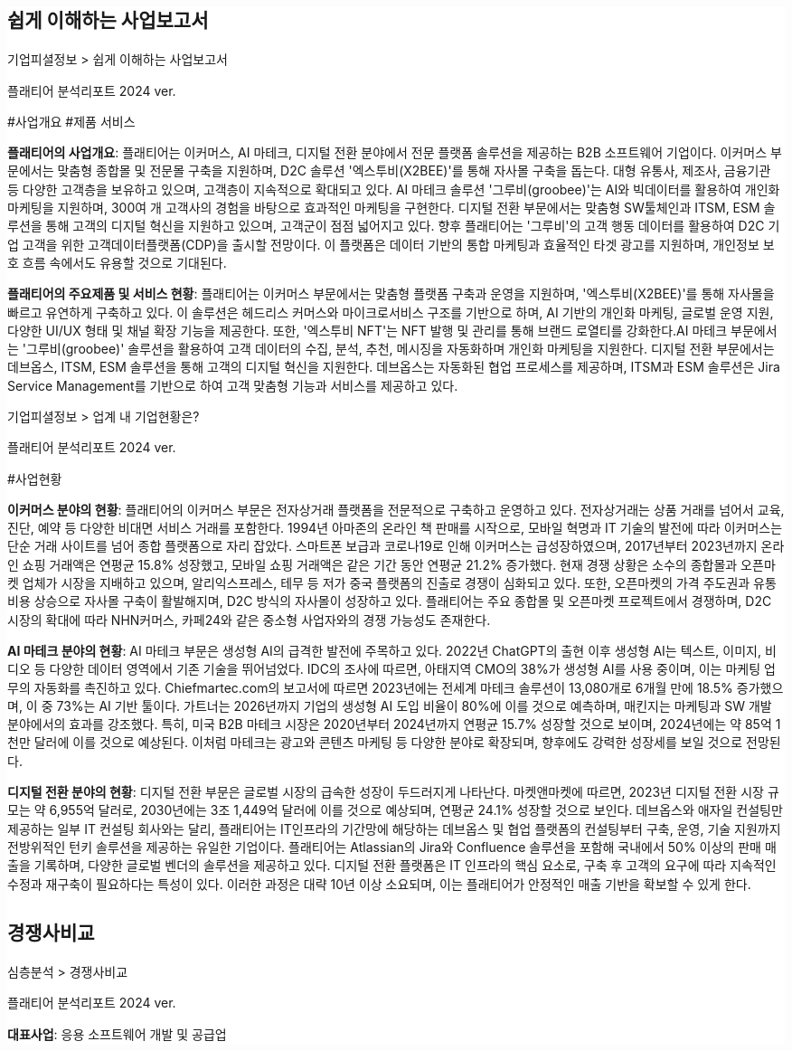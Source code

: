 ## 쉽게 이해하는 사업보고서

기업피셜정보 > 쉽게 이해하는 사업보고서

플래티어 분석리포트 2024 ver.

#사업개요 #제품 서비스

**플래티어의 사업개요**: 플래티어는 이커머스, AI 마테크, 디지털 전환 분야에서 전문 플랫폼 솔루션을 제공하는 B2B 소프트웨어 기업이다. 이커머스 부문에서는 맞춤형 종합몰 및 전문몰 구축을 지원하며, D2C 솔루션 '엑스투비(X2BEE)'를 통해 자사몰 구축을 돕는다. 대형 유통사, 제조사, 금융기관 등 다양한 고객층을 보유하고 있으며, 고객층이 지속적으로 확대되고 있다. AI 마테크 솔루션 '그루비(groobee)'는 AI와 빅데이터를 활용하여 개인화 마케팅을 지원하며, 300여 개 고객사의 경험을 바탕으로 효과적인 마케팅을 구현한다. 디지털 전환 부문에서는 맞춤형 SW툴체인과 ITSM, ESM 솔루션을 통해 고객의 디지털 혁신을 지원하고 있으며, 고객군이 점점 넓어지고 있다. 향후 플래티어는 '그루비'의 고객 행동 데이터를 활용하여 D2C 기업 고객을 위한 고객데이터플랫폼(CDP)을 출시할 전망이다. 이 플랫폼은 데이터 기반의 통합 마케팅과 효율적인 타겟 광고를 지원하며, 개인정보 보호 흐름 속에서도 유용할 것으로 기대된다.

**플래티어의 주요제품 및 서비스 현황**: 플래티어는 이커머스 부문에서는 맞춤형 플랫폼 구축과 운영을 지원하며, '엑스투비(X2BEE)'를 통해 자사몰을 빠르고 유연하게 구축하고 있다. 이 솔루션은 헤드리스 커머스와 마이크로서비스 구조를 기반으로 하며, AI 기반의 개인화 마케팅, 글로벌 운영 지원, 다양한 UI/UX 형태 및 채널 확장 기능을 제공한다. 또한, '엑스투비 NFT'는 NFT 발행 및 관리를 통해 브랜드 로열티를 강화한다.AI 마테크 부문에서는 '그루비(groobee)' 솔루션을 활용하여 고객 데이터의 수집, 분석, 추천, 메시징을 자동화하며 개인화 마케팅을 지원한다. 디지털 전환 부문에서는 데브옵스, ITSM, ESM 솔루션을 통해 고객의 디지털 혁신을 지원한다. 데브옵스는 자동화된 협업 프로세스를 제공하며, ITSM과 ESM 솔루션은 Jira Service Management를 기반으로 하여 고객 맞춤형 기능과 서비스를 제공하고 있다.

기업피셜정보 > 업계 내 기업현황은?

플래티어 분석리포트 2024 ver.

#사업현황

**이커머스 분야의 현황**: 플래티어의 이커머스 부문은 전자상거래 플랫폼을 전문적으로 구축하고 운영하고 있다. 전자상거래는 상품 거래를 넘어서 교육, 진단, 예약 등 다양한 비대면 서비스 거래를 포함한다. 1994년 아마존의 온라인 책 판매를 시작으로, 모바일 혁명과 IT 기술의 발전에 따라 이커머스는 단순 거래 사이트를 넘어 종합 플랫폼으로 자리 잡았다. 스마트폰 보급과 코로나19로 인해 이커머스는 급성장하였으며, 2017년부터 2023년까지 온라인 쇼핑 거래액은 연평균 15.8% 성장했고, 모바일 쇼핑 거래액은 같은 기간 동안 연평균 21.2% 증가했다. 현재 경쟁 상황은 소수의 종합몰과 오픈마켓 업체가 시장을 지배하고 있으며, 알리익스프레스, 테무 등 저가 중국 플랫폼의 진출로 경쟁이 심화되고 있다. 또한, 오픈마켓의 가격 주도권과 유통비용 상승으로 자사몰 구축이 활발해지며, D2C 방식의 자사몰이 성장하고 있다. 플래티어는 주요 종합몰 및 오픈마켓 프로젝트에서 경쟁하며, D2C 시장의 확대에 따라 NHN커머스, 카페24와 같은 중소형 사업자와의 경쟁 가능성도 존재한다.

**AI 마테크 분야의 현황**: AI 마테크 부문은 생성형 AI의 급격한 발전에 주목하고 있다. 2022년 ChatGPT의 출현 이후 생성형 AI는 텍스트, 이미지, 비디오 등 다양한 데이터 영역에서 기존 기술을 뛰어넘었다. IDC의 조사에 따르면, 아태지역 CMO의 38%가 생성형 AI를 사용 중이며, 이는 마케팅 업무의 자동화를 촉진하고 있다. Chiefmartec.com의 보고서에 따르면 2023년에는 전세계 마테크 솔루션이 13,080개로 6개월 만에 18.5% 증가했으며, 이 중 73%는 AI 기반 툴이다. 가트너는 2026년까지 기업의 생성형 AI 도입 비율이 80%에 이를 것으로 예측하며, 매킨지는 마케팅과 SW 개발 분야에서의 효과를 강조했다. 특히, 미국 B2B 마테크 시장은 2020년부터 2024년까지 연평균 15.7% 성장할 것으로 보이며, 2024년에는 약 85억 1천만 달러에 이를 것으로 예상된다. 이처럼 마테크는 광고와 콘텐츠 마케팅 등 다양한 분야로 확장되며, 향후에도 강력한 성장세를 보일 것으로 전망된다.

**디지털 전환 분야의 현황**: 디지털 전환 부문은 글로벌 시장의 급속한 성장이 두드러지게 나타난다. 마켓앤마켓에 따르면, 2023년 디지털 전환 시장 규모는 약 6,955억 달러로, 2030년에는 3조 1,449억 달러에 이를 것으로 예상되며, 연평균 24.1% 성장할 것으로 보인다. 데브옵스와 애자일 컨설팅만 제공하는 일부 IT 컨설팅 회사와는 달리, 플래티어는 IT인프라의 기간망에 해당하는 데브옵스 및 협업 플랫폼의 컨설팅부터 구축, 운영, 기술 지원까지 전방위적인 턴키 솔루션을 제공하는 유일한 기업이다. 플래티어는 Atlassian의 Jira와 Confluence 솔루션을 포함해 국내에서 50% 이상의 판매 매출을 기록하며, 다양한 글로벌 벤더의 솔루션을 제공하고 있다. 디지털 전환 플랫폼은 IT 인프라의 핵심 요소로, 구축 후 고객의 요구에 따라 지속적인 수정과 재구축이 필요하다는 특성이 있다. 이러한 과정은 대략 10년 이상 소요되며, 이는 플래티어가 안정적인 매출 기반을 확보할 수 있게 한다.

## 경쟁사비교

심층분석 > 경쟁사비교

플래티어 분석리포트 2024 ver.

**대표사업**: 응용 소프트웨어 개발 및 공급업
